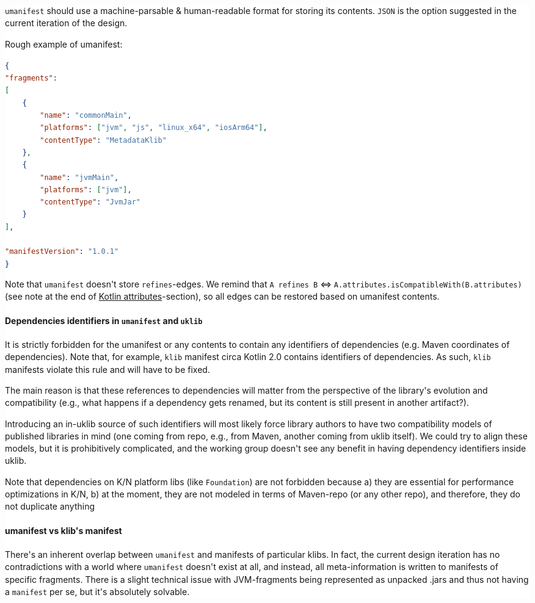`umanifest` should use a machine-parsable & human-readable format for storing its contents. `JSON` is the option suggested in the current iteration of the design.

Rough example of umanifest:

```json
{
"fragments": 
[
	{
		"name": "commonMain",
		"platforms": ["jvm", "js", "linux_x64", "iosArm64"],
		"contentType": "MetadataKlib"
	}, 
	{
		"name": "jvmMain",
		"platforms": ["jvm"],
		"contentType": "JvmJar"	
	}
],
	
"manifestVersion": "1.0.1"
}
```

Note that `umanifest` doesn't store `refines`-edges. We remind that `A refines B` <=> `A.attributes.isCompatibleWith(B.attributes)` (see note at the end of [Kotlin attributes](#kotlin-attributes)-section), so all edges can be restored based on umanifest contents. 
#### Dependencies identifiers in `umanifest` and `uklib`

It is strictly forbidden for the umanifest or any contents to contain any identifiers of dependencies (e.g. Maven coordinates of dependencies). Note that, for example, `klib` manifest circa Kotlin 2.0 contains identifiers of dependencies. As such, `klib` manifests violate this rule and will have to be fixed.

The main reason is that these references to dependencies will matter from the perspective of the library's evolution and compatibility (e.g., what happens if a dependency gets renamed, but its content is still present in another artifact?).

Introducing an in-uklib source of such identifiers will most likely force library authors to have two compatibility models of published libraries in mind (one coming from repo, e.g., from Maven, another coming from uklib itself). We could try to align these models, but it is prohibitively complicated, and the working group doesn't see any benefit in having dependency identifiers inside uklib.

Note that dependencies on K/N platform libs (like `Foundation`) are not forbidden because 
a) they are essential for performance optimizations in K/N,
b) at the moment, they are not modeled in terms of Maven-repo (or any other repo), and therefore, they do not duplicate anything

#### umanifest vs klib's manifest

There's an inherent overlap between `umanifest` and manifests of particular klibs. In fact, the current design iteration has no contradictions with a world where `umanifest` doesn't exist at all, and instead, all meta-information is written to manifests of specific fragments. There is a slight technical issue with JVM-fragments being represented as unpacked .jars and thus not having a `manifest` per se, but it's absolutely solvable.

